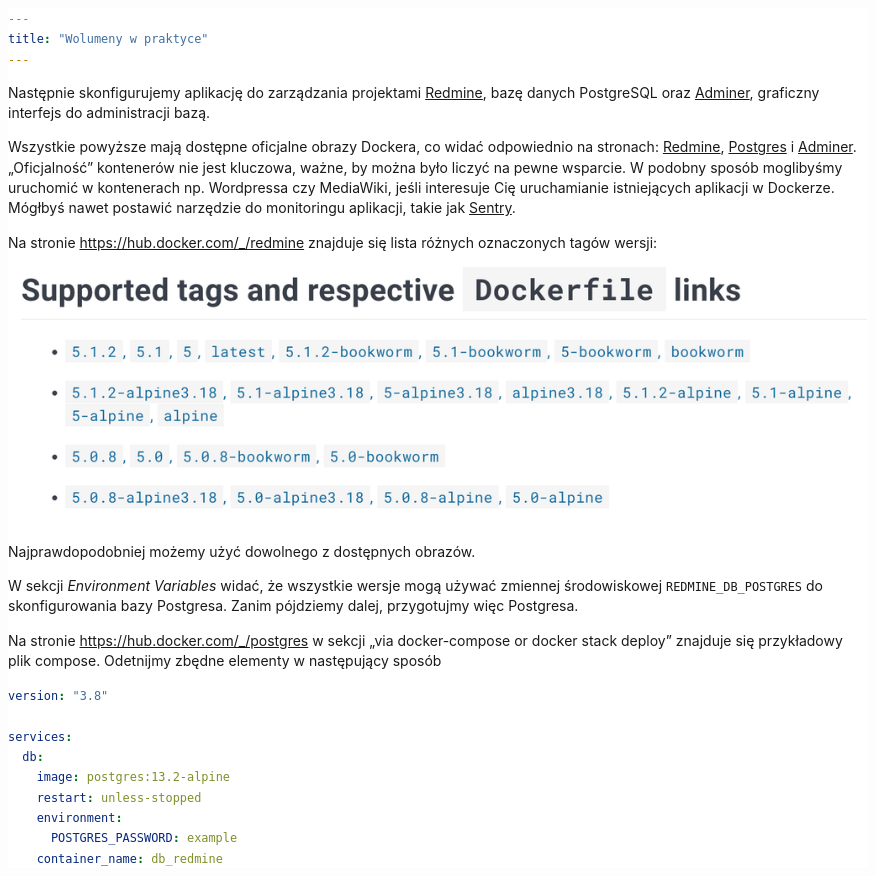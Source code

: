 ```yaml
---
title: "Wolumeny w praktyce"
---
```


Następnie skonfigurujemy aplikację do zarządzania projektami [Redmine](https://www.redmine.org/), bazę danych PostgreSQL oraz [Adminer](https://www.adminer.org/), graficzny interfejs do administracji bazą.

Wszystkie powyższe mają dostępne oficjalne obrazy Dockera, co widać odpowiednio na stronach: [Redmine](https://hub.docker.com/_/redmine), [Postgres](https://hub.docker.com/_/postgres) i [Adminer](https://hub.docker.com/_/adminer). „Oficjalność” kontenerów nie jest kluczowa, ważne, by można było liczyć na pewne wsparcie. W podobny sposób moglibyśmy uruchomić w kontenerach np. Wordpressa czy MediaWiki, jeśli interesuje Cię uruchamianie istniejących aplikacji w Dockerze. Mógłbyś nawet postawić narzędzie do monitoringu aplikacji, takie jak [Sentry](https://hub.docker.com/_/sentry/).

Na stronie <https://hub.docker.com/_/redmine> znajduje się lista różnych oznaczonych tagów wersji:

![Redmine](../img/2/redmine2024.png)

Najprawdopodobniej możemy użyć dowolnego z dostępnych obrazów.

W sekcji _Environment Variables_ widać, że wszystkie wersje mogą używać zmiennej środowiskowej `REDMINE_DB_POSTGRES` do skonfigurowania bazy Postgresa. Zanim pójdziemy dalej, przygotujmy więc Postgresa.

Na stronie <https://hub.docker.com/_/postgres> w sekcji „via docker-compose or docker stack deploy” znajduje się przykładowy plik compose. Odetnijmy zbędne elementy w następujący sposób

```yaml
version: "3.8"

services:
  db:
    image: postgres:13.2-alpine
    restart: unless-stopped
    environment:
      POSTGRES_PASSWORD: example
    container_name: db_redmine
```
